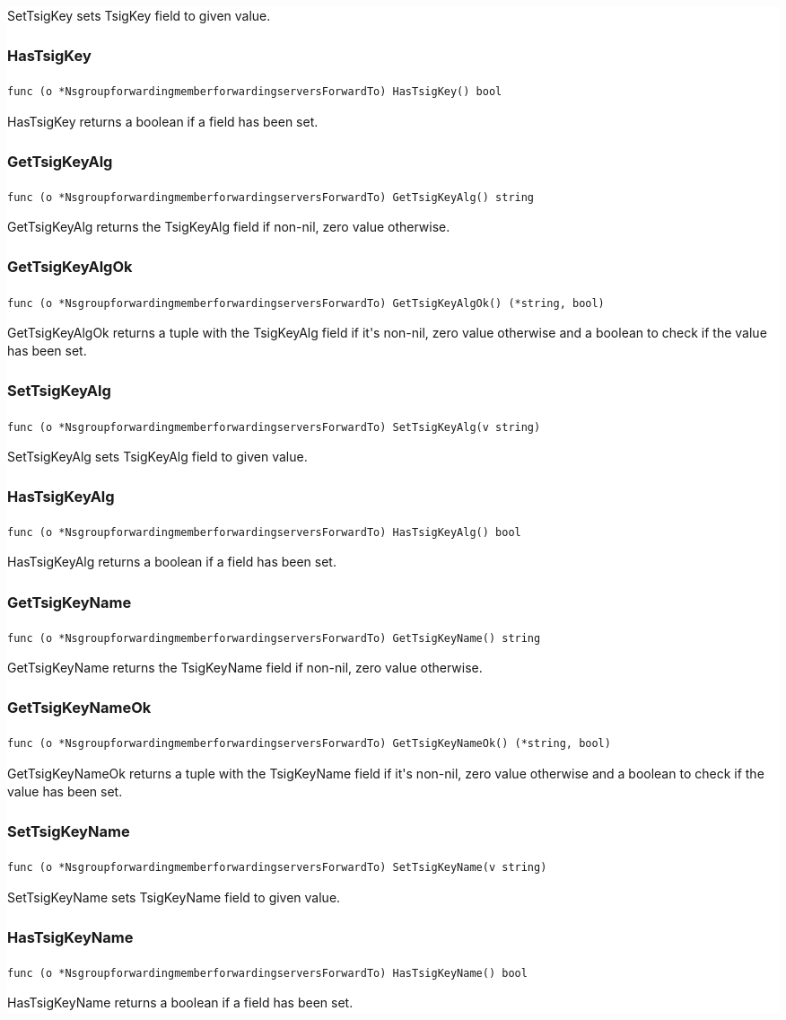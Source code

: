 SetTsigKey sets TsigKey field to given value.

### HasTsigKey

`func (o *NsgroupforwardingmemberforwardingserversForwardTo) HasTsigKey() bool`

HasTsigKey returns a boolean if a field has been set.

### GetTsigKeyAlg

`func (o *NsgroupforwardingmemberforwardingserversForwardTo) GetTsigKeyAlg() string`

GetTsigKeyAlg returns the TsigKeyAlg field if non-nil, zero value otherwise.

### GetTsigKeyAlgOk

`func (o *NsgroupforwardingmemberforwardingserversForwardTo) GetTsigKeyAlgOk() (*string, bool)`

GetTsigKeyAlgOk returns a tuple with the TsigKeyAlg field if it's non-nil, zero value otherwise
and a boolean to check if the value has been set.

### SetTsigKeyAlg

`func (o *NsgroupforwardingmemberforwardingserversForwardTo) SetTsigKeyAlg(v string)`

SetTsigKeyAlg sets TsigKeyAlg field to given value.

### HasTsigKeyAlg

`func (o *NsgroupforwardingmemberforwardingserversForwardTo) HasTsigKeyAlg() bool`

HasTsigKeyAlg returns a boolean if a field has been set.

### GetTsigKeyName

`func (o *NsgroupforwardingmemberforwardingserversForwardTo) GetTsigKeyName() string`

GetTsigKeyName returns the TsigKeyName field if non-nil, zero value otherwise.

### GetTsigKeyNameOk

`func (o *NsgroupforwardingmemberforwardingserversForwardTo) GetTsigKeyNameOk() (*string, bool)`

GetTsigKeyNameOk returns a tuple with the TsigKeyName field if it's non-nil, zero value otherwise
and a boolean to check if the value has been set.

### SetTsigKeyName

`func (o *NsgroupforwardingmemberforwardingserversForwardTo) SetTsigKeyName(v string)`

SetTsigKeyName sets TsigKeyName field to given value.

### HasTsigKeyName

`func (o *NsgroupforwardingmemberforwardingserversForwardTo) HasTsigKeyName() bool`

HasTsigKeyName returns a boolean if a field has been set.
